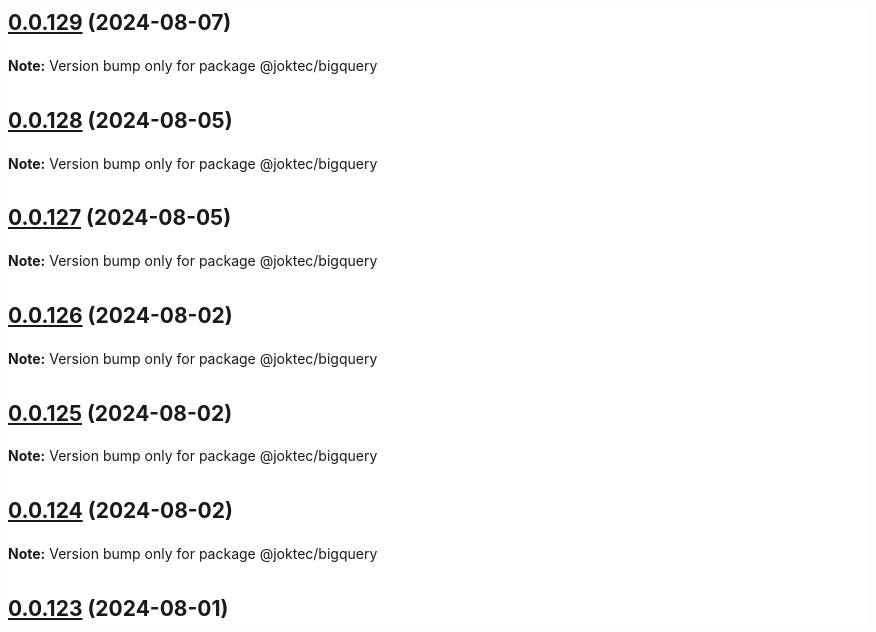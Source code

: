 ## [0.0.129](https://github.com/joktec/joktec-monorepo/compare/@joktec/bigquery@0.0.128...@joktec/bigquery@0.0.129) (2024-08-07)

**Note:** Version bump only for package @joktec/bigquery





## [0.0.128](https://github.com/joktec/joktec-monorepo/compare/@joktec/bigquery@0.0.127...@joktec/bigquery@0.0.128) (2024-08-05)

**Note:** Version bump only for package @joktec/bigquery





## [0.0.127](https://github.com/joktec/joktec-monorepo/compare/@joktec/bigquery@0.0.126...@joktec/bigquery@0.0.127) (2024-08-05)

**Note:** Version bump only for package @joktec/bigquery





## [0.0.126](https://github.com/joktec/joktec-monorepo/compare/@joktec/bigquery@0.0.125...@joktec/bigquery@0.0.126) (2024-08-02)

**Note:** Version bump only for package @joktec/bigquery





## [0.0.125](https://github.com/joktec/joktec-monorepo/compare/@joktec/bigquery@0.0.124...@joktec/bigquery@0.0.125) (2024-08-02)

**Note:** Version bump only for package @joktec/bigquery





## [0.0.124](https://github.com/joktec/joktec-monorepo/compare/@joktec/bigquery@0.0.123...@joktec/bigquery@0.0.124) (2024-08-02)

**Note:** Version bump only for package @joktec/bigquery





## [0.0.123](https://github.com/joktec/joktec-monorepo/compare/@joktec/bigquery@0.0.122...@joktec/bigquery@0.0.123) (2024-08-01)
